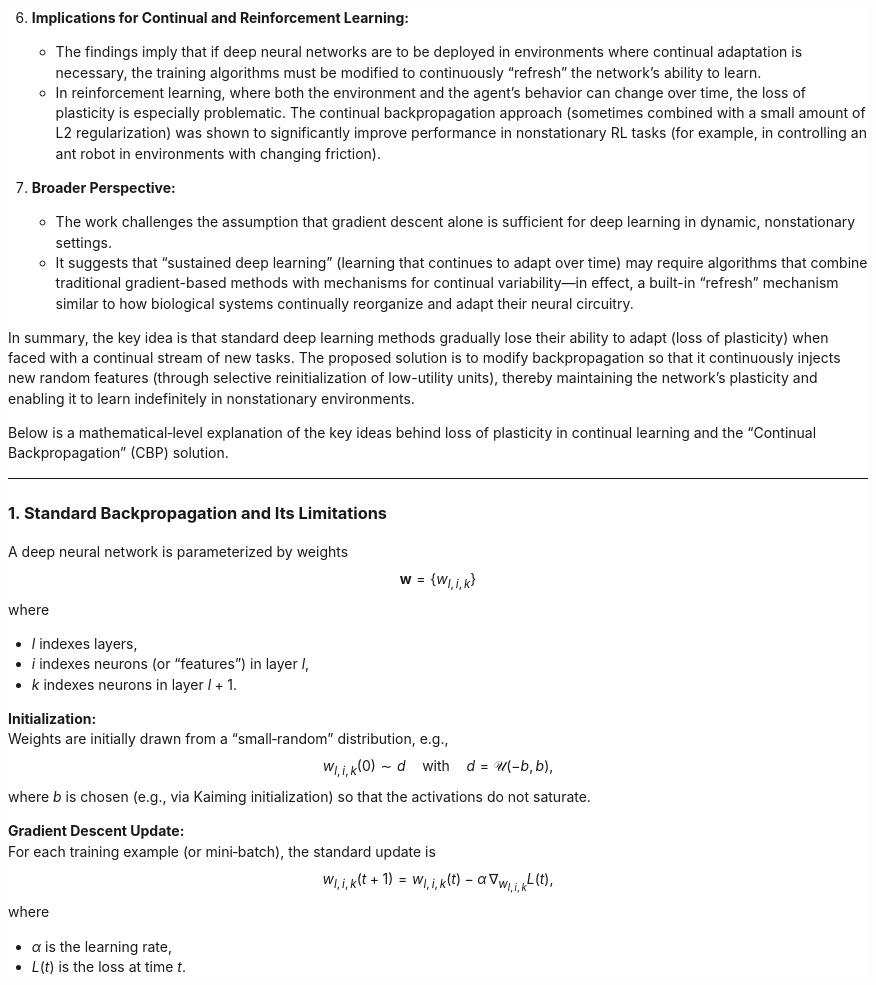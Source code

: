6. **Implications for Continual and Reinforcement Learning:**
   - The findings imply that if deep neural networks are to be deployed in environments where continual adaptation is necessary, the training algorithms must be modified to continuously “refresh” the network’s ability to learn.
   - In reinforcement learning, where both the environment and the agent’s behavior can change over time, the loss of plasticity is especially problematic. The continual backpropagation approach (sometimes combined with a small amount of L2 regularization) was shown to significantly improve performance in nonstationary RL tasks (for example, in controlling an ant robot in environments with changing friction).

7. **Broader Perspective:**
   - The work challenges the assumption that gradient descent alone is sufficient for deep learning in dynamic, nonstationary settings.
   - It suggests that “sustained deep learning” (learning that continues to adapt over time) may require algorithms that combine traditional gradient-based methods with mechanisms for continual variability—in effect, a built-in “refresh” mechanism similar to how biological systems continually reorganize and adapt their neural circuitry.

In summary, the key idea is that standard deep learning methods gradually lose their ability to adapt (loss of plasticity) when faced with a continual stream of new tasks. The proposed solution is to modify backpropagation so that it continuously injects new random features (through selective reinitialization of low-utility units), thereby maintaining the network’s plasticity and enabling it to learn indefinitely in nonstationary environments.


Below is a mathematical‐level explanation of the key ideas behind loss of plasticity in continual learning and the “Continual Backpropagation” (CBP) solution.

---

### 1. Standard Backpropagation and Its Limitations

A deep neural network is parameterized by weights
$$
\mathbf{w} = \{w_{l,i,k}\}
$$
where
- $l$ indexes layers,
- $i$ indexes neurons (or “features”) in layer $l$,
- $k$ indexes neurons in layer $l+1$.

**Initialization:**  
Weights are initially drawn from a “small‐random” distribution, e.g.,
$$
w_{l,i,k}(0) \sim d \quad \text{with} \quad d = \mathcal{U}(-b,b),
$$
where $b$ is chosen (e.g., via Kaiming initialization) so that the activations do not saturate.

**Gradient Descent Update:**  
For each training example (or mini‐batch), the standard update is
$$
w_{l,i,k}(t+1) = w_{l,i,k}(t) - \alpha\, \nabla_{w_{l,i,k}} L(t),
$$
where
- $\alpha$ is the learning rate,
- $L(t)$ is the loss at time $t$.
